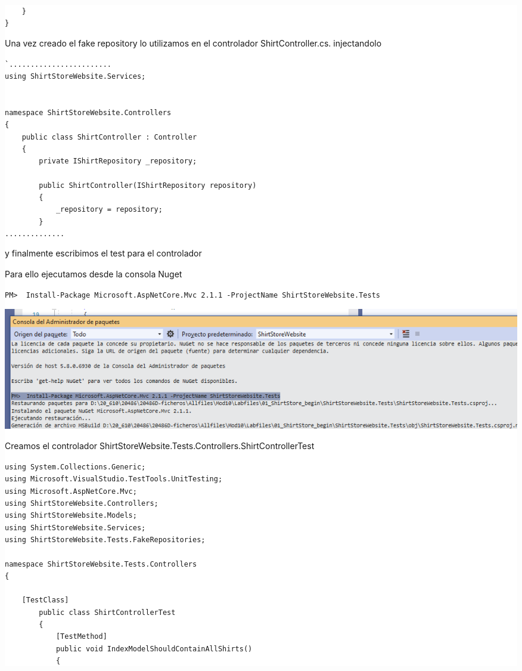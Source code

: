 ````
    }
}

````


Una vez creado el fake repository lo utilizamos en el controlador  ShirtController.cs. injectandolo

````
`........................
using ShirtStoreWebsite.Services;


namespace ShirtStoreWebsite.Controllers
{
    public class ShirtController : Controller
    {
        private IShirtRepository _repository;

        public ShirtController(IShirtRepository repository)
        {
            _repository = repository;
        }
..............
````

y finalmente escribimos el test para el controlador


Para ello ejecutamos desde la consola Nuget

```
PM>  Install-Package Microsoft.AspNetCore.Mvc 2.1.1 -ProjectName ShirtStoreWebsite.Tests
```


![c7](imagenes/c7.PNG)

Creamos el controlador ShirtStoreWebsite.Tests.Controllers.ShirtControllerTest

```
using System.Collections.Generic;
using Microsoft.VisualStudio.TestTools.UnitTesting;
using Microsoft.AspNetCore.Mvc;
using ShirtStoreWebsite.Controllers;
using ShirtStoreWebsite.Models;
using ShirtStoreWebsite.Services;
using ShirtStoreWebsite.Tests.FakeRepositories;

namespace ShirtStoreWebsite.Tests.Controllers
{

    [TestClass]
        public class ShirtControllerTest
        {
            [TestMethod]
            public void IndexModelShouldContainAllShirts()
            {
```